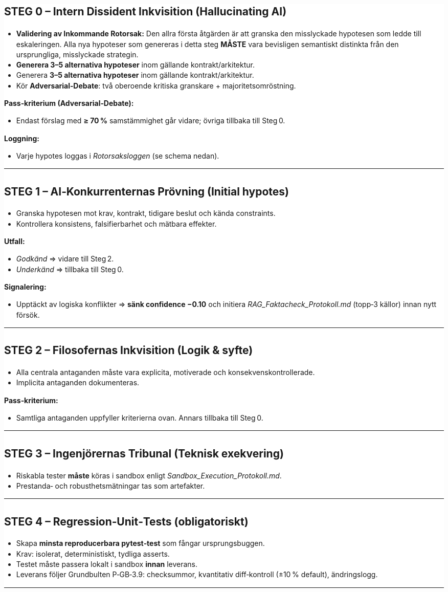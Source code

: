
## STEG 0 – Intern Dissident Inkvisition (Hallucinating AI)
- **Validering av Inkommande Rotorsak:** Den allra första åtgärden är att granska den misslyckade hypotesen som ledde till eskaleringen. Alla nya hypoteser som genereras i detta steg **MÅSTE** vara bevisligen semantiskt distinkta från den ursprungliga, misslyckade strategin.
- **Generera 3–5 alternativa hypoteser** inom gällande kontrakt/arkitektur.
- Generera **3–5 alternativa hypoteser** inom gällande kontrakt/arkitektur.
- Kör **Adversarial‑Debate**: två oberoende kritiska granskare + majoritetsomröstning.

**Pass‑kriterium (Adversarial‑Debate):**  
- Endast förslag med **≥ 70 %** samstämmighet går vidare; övriga tillbaka till Steg 0.

**Loggning:**  
- Varje hypotes loggas i *Rotorsaksloggen* (se schema nedan).

---

## STEG 1 – AI‑Konkurrenternas Prövning (Initial hypotes)

- Granska hypotesen mot krav, kontrakt, tidigare beslut och kända constraints.
- Kontrollera konsistens, falsifierbarhet och mätbara effekter.

**Utfall:**  
- *Godkänd* ⇒ vidare till Steg 2.  
- *Underkänd* ⇒ tillbaka till Steg 0.

**Signalering:**  
- Upptäckt av logiska konflikter ⇒ **sänk confidence −0.10** och initiera *RAG_Faktacheck_Protokoll.md* (topp‑3 källor) innan nytt försök.

---

## STEG 2 – Filosofernas Inkvisition (Logik & syfte)

- Alla centrala antaganden måste vara explicita, motiverade och konsekvenskontrollerade.
- Implicita antaganden dokumenteras.

**Pass‑kriterium:**  
- Samtliga antaganden uppfyller kriterierna ovan. Annars tillbaka till Steg 0.

---

## STEG 3 – Ingenjörernas Tribunal (Teknisk exekvering)

- Riskabla tester **måste** köras i sandbox enligt *Sandbox_Execution_Protokoll.md*.
- Prestanda‑ och robusthetsmätningar tas som artefakter.

---

## STEG 4 – Regression‑Unit‑Tests (obligatoriskt)

- Skapa **minsta reproducerbara pytest‑test** som fångar ursprungsbuggen.
- Krav: isolerat, deterministiskt, tydliga asserts.
- Testet måste passera lokalt i sandbox **innan** leverans.
- Leverans följer Grundbulten P‑GB‑3.9: checksummor, kvantitativ diff‑kontroll (±10 % default), ändringslogg.

---